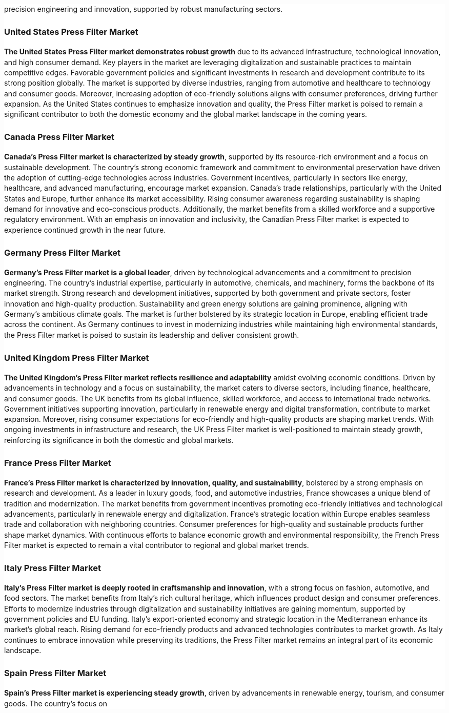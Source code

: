 precision engineering and innovation, supported by robust manufacturing sectors.</span></em></p></blockquote><h3><strong>United States Press Filter Market</strong></h3><p><strong>The United States Press Filter market demonstrates robust growth</strong> due to its advanced infrastructure, technological innovation, and high consumer demand. Key players in the market are leveraging digitalization and sustainable practices to maintain competitive edges. Favorable government policies and significant investments in research and development contribute to its strong position globally. The market is supported by diverse industries, ranging from automotive and healthcare to technology and consumer goods. Moreover, increasing adoption of eco-friendly solutions aligns with consumer preferences, driving further expansion. As the United States continues to emphasize innovation and quality, the Press Filter market is poised to remain a significant contributor to both the domestic economy and the global market landscape in the coming years.</p><h3><strong>Canada Press Filter Market</strong></h3><p><strong>Canada&rsquo;s Press Filter market is characterized by steady growth</strong>, supported by its resource-rich environment and a focus on sustainable development. The country&rsquo;s strong economic framework and commitment to environmental preservation have driven the adoption of cutting-edge technologies across industries. Government incentives, particularly in sectors like energy, healthcare, and advanced manufacturing, encourage market expansion. Canada&rsquo;s trade relationships, particularly with the United States and Europe, further enhance its market accessibility. Rising consumer awareness regarding sustainability is shaping demand for innovative and eco-conscious products. Additionally, the market benefits from a skilled workforce and a supportive regulatory environment. With an emphasis on innovation and inclusivity, the Canadian Press Filter market is expected to experience continued growth in the near future.</p><h3><strong>Germany Press Filter Market</strong></h3><p><strong>Germany&rsquo;s Press Filter market is a global leader</strong>, driven by technological advancements and a commitment to precision engineering. The country&rsquo;s industrial expertise, particularly in automotive, chemicals, and machinery, forms the backbone of its market strength. Strong research and development initiatives, supported by both government and private sectors, foster innovation and high-quality production. Sustainability and green energy solutions are gaining prominence, aligning with Germany&rsquo;s ambitious climate goals. The market is further bolstered by its strategic location in Europe, enabling efficient trade across the continent. As Germany continues to invest in modernizing industries while maintaining high environmental standards, the Press Filter market is poised to sustain its leadership and deliver consistent growth.</p><h3><strong>United Kingdom Press Filter Market</strong></h3><p><strong>The United Kingdom&rsquo;s Press Filter market reflects resilience and adaptability</strong> amidst evolving economic conditions. Driven by advancements in technology and a focus on sustainability, the market caters to diverse sectors, including finance, healthcare, and consumer goods. The UK benefits from its global influence, skilled workforce, and access to international trade networks. Government initiatives supporting innovation, particularly in renewable energy and digital transformation, contribute to market expansion. Moreover, rising consumer expectations for eco-friendly and high-quality products are shaping market trends. With ongoing investments in infrastructure and research, the UK Press Filter market is well-positioned to maintain steady growth, reinforcing its significance in both the domestic and global markets.</p><h3><strong>France Press Filter Market</strong></h3><p><strong>France&rsquo;s Press Filter market is characterized by innovation, quality, and sustainability</strong>, bolstered by a strong emphasis on research and development. As a leader in luxury goods, food, and automotive industries, France showcases a unique blend of tradition and modernization. The market benefits from government incentives promoting eco-friendly initiatives and technological advancements, particularly in renewable energy and digitalization. France&rsquo;s strategic location within Europe enables seamless trade and collaboration with neighboring countries. Consumer preferences for high-quality and sustainable products further shape market dynamics. With continuous efforts to balance economic growth and environmental responsibility, the French Press Filter market is expected to remain a vital contributor to regional and global market trends.</p><h3><strong>Italy Press Filter Market</strong></h3><p><strong>Italy&rsquo;s Press Filter market is deeply rooted in craftsmanship and innovation</strong>, with a strong focus on fashion, automotive, and food sectors. The market benefits from Italy&rsquo;s rich cultural heritage, which influences product design and consumer preferences. Efforts to modernize industries through digitalization and sustainability initiatives are gaining momentum, supported by government policies and EU funding. Italy&rsquo;s export-oriented economy and strategic location in the Mediterranean enhance its market&rsquo;s global reach. Rising demand for eco-friendly products and advanced technologies contributes to market growth. As Italy continues to embrace innovation while preserving its traditions, the Press Filter market remains an integral part of its economic landscape.</p><h3><strong>Spain Press Filter Market</strong></h3><p><strong>Spain&rsquo;s Press Filter market is experiencing steady growth</strong>, driven by advancements in renewable energy, tourism, and consumer goods. The country&rsquo;s focus on